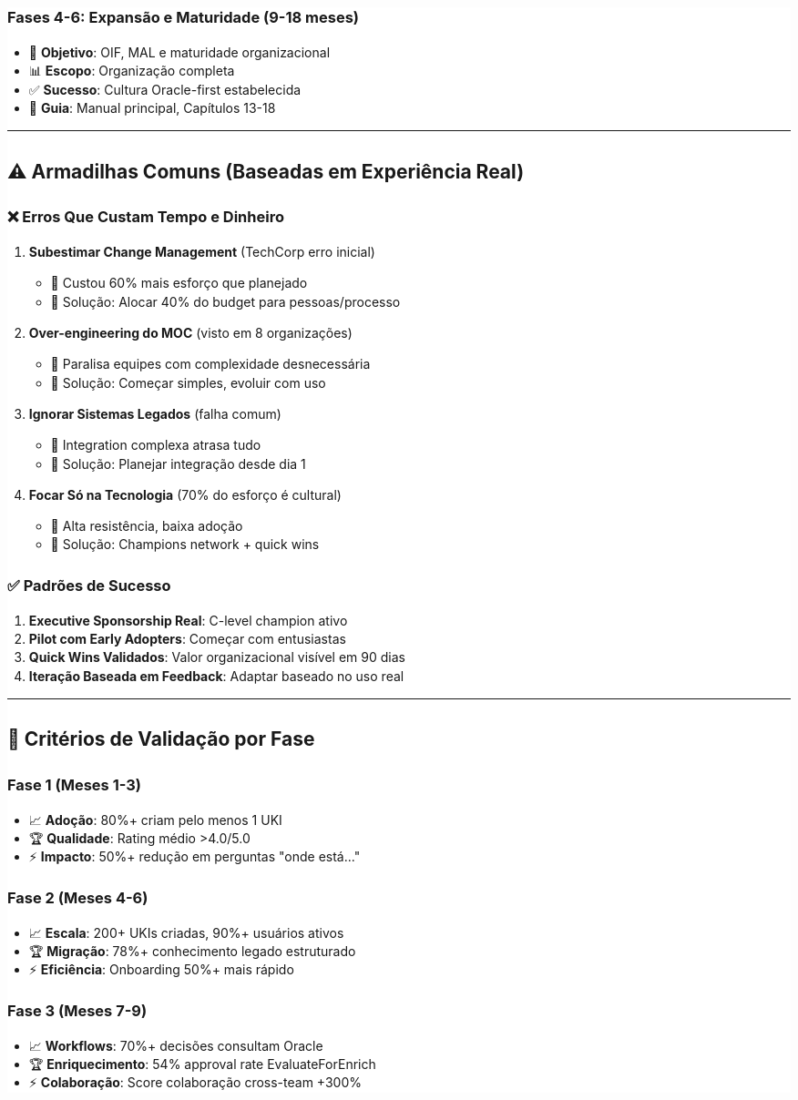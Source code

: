 ### **Fases 4-6: Expansão e Maturidade (9-18 meses)**
- 🎯 **Objetivo**: OIF, MAL e maturidade organizacional
- 📊 **Escopo**: Organização completa
- ✅ **Sucesso**: Cultura Oracle-first estabelecida
- 📖 **Guia**: Manual principal, Capítulos 13-18

---

## ⚠️ Armadilhas Comuns (Baseadas em Experiência Real)

### **❌ Erros Que Custam Tempo e Dinheiro**

1. **Subestimar Change Management** (TechCorp erro inicial)
   - 💸 Custou 60% mais esforço que planejado
   - 🔧 Solução: Alocar 40% do budget para pessoas/processo

2. **Over-engineering do MOC** (visto em 8 organizações)
   - 💸 Paralisa equipes com complexidade desnecessária  
   - 🔧 Solução: Começar simples, evoluir com uso

3. **Ignorar Sistemas Legados** (falha comum)
   - 💸 Integration complexa atrasa tudo
   - 🔧 Solução: Planejar integração desde dia 1

4. **Focar Só na Tecnologia** (70% do esforço é cultural)
   - 💸 Alta resistência, baixa adoção
   - 🔧 Solução: Champions network + quick wins

### **✅ Padrões de Sucesso**

1. **Executive Sponsorship Real**: C-level champion ativo
2. **Pilot com Early Adopters**: Começar com entusiastas
3. **Quick Wins Validados**: Valor organizacional visível em 90 dias
4. **Iteração Baseada em Feedback**: Adaptar baseado no uso real

---

## 🎯 Critérios de Validação por Fase

### **Fase 1 (Meses 1-3)**
- 📈 **Adoção**: 80%+ criam pelo menos 1 UKI
- 🏆 **Qualidade**: Rating médio >4.0/5.0
- ⚡ **Impacto**: 50%+ redução em perguntas "onde está..."

### **Fase 2 (Meses 4-6)**  
- 📈 **Escala**: 200+ UKIs criadas, 90%+ usuários ativos
- 🏆 **Migração**: 78%+ conhecimento legado estruturado
- ⚡ **Eficiência**: Onboarding 50%+ mais rápido

### **Fase 3 (Meses 7-9)**
- 📈 **Workflows**: 70%+ decisões consultam Oracle
- 🏆 **Enriquecimento**: 54% approval rate EvaluateForEnrich
- ⚡ **Colaboração**: Score colaboração cross-team +300%
